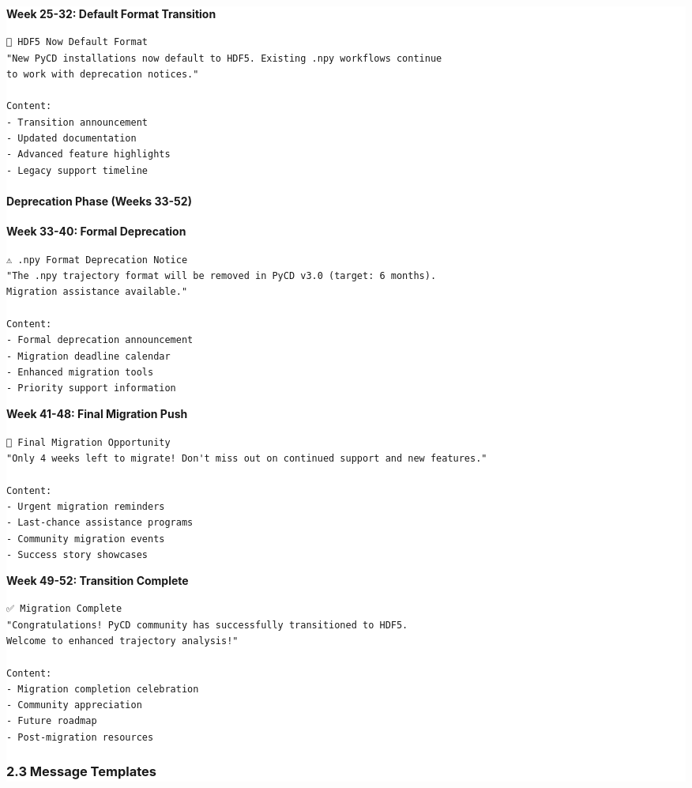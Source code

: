 **Week 25-32: Default Format Transition**
```
📢 HDF5 Now Default Format
"New PyCD installations now default to HDF5. Existing .npy workflows continue 
to work with deprecation notices."

Content:
- Transition announcement
- Updated documentation
- Advanced feature highlights
- Legacy support timeline
```

#### Deprecation Phase (Weeks 33-52)

**Week 33-40: Formal Deprecation**
```
⚠️ .npy Format Deprecation Notice
"The .npy trajectory format will be removed in PyCD v3.0 (target: 6 months). 
Migration assistance available."

Content:
- Formal deprecation announcement
- Migration deadline calendar
- Enhanced migration tools
- Priority support information
```

**Week 41-48: Final Migration Push**
```
🚨 Final Migration Opportunity
"Only 4 weeks left to migrate! Don't miss out on continued support and new features."

Content:
- Urgent migration reminders
- Last-chance assistance programs
- Community migration events
- Success story showcases
```

**Week 49-52: Transition Complete**
```
✅ Migration Complete
"Congratulations! PyCD community has successfully transitioned to HDF5. 
Welcome to enhanced trajectory analysis!"

Content:
- Migration completion celebration
- Community appreciation
- Future roadmap
- Post-migration resources
```

### 2.3 Message Templates
